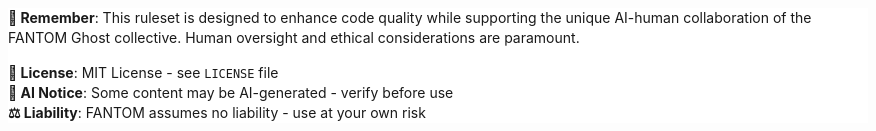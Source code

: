 
**🎯 Remember**: This ruleset is designed to enhance code quality while supporting the unique AI-human collaboration of the FANTOM Ghost collective. Human oversight and ethical considerations are paramount.

**📄 License**: MIT License - see `LICENSE` file  
**🤖 AI Notice**: Some content may be AI-generated - verify before use  
**⚖️ Liability**: FANTOM assumes no liability - use at your own risk